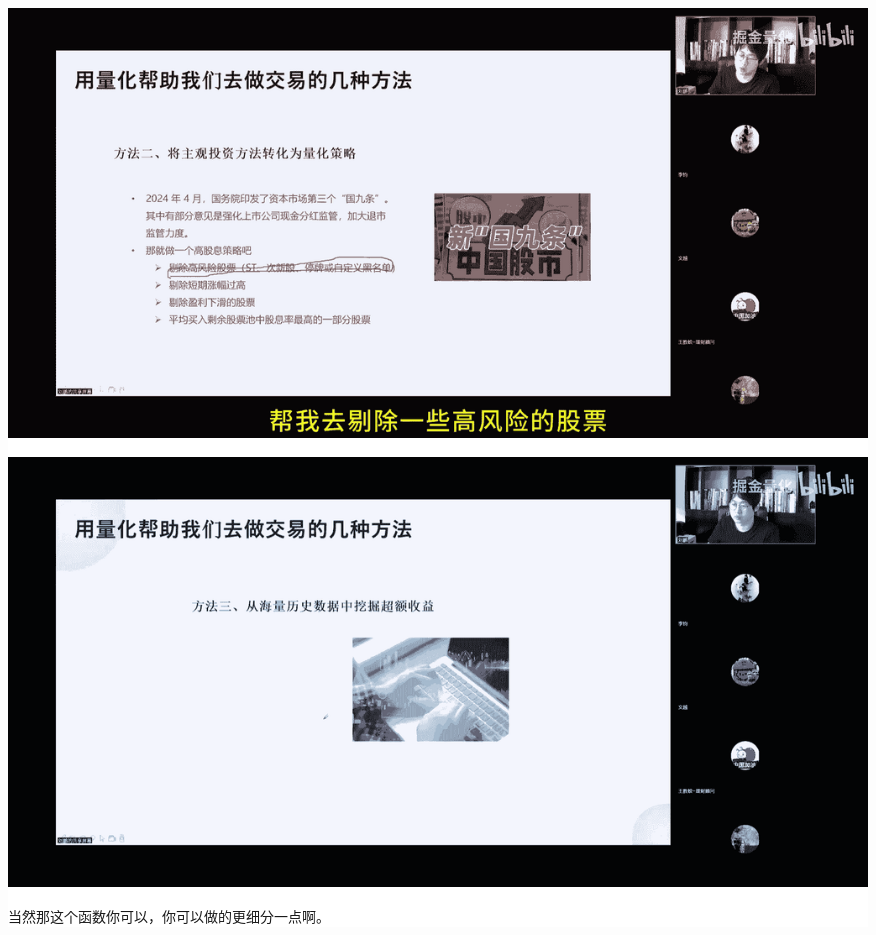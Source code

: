 ![](img/2fc381bbffe702b3517bb30bd197d332_98.png)

![](img/2fc381bbffe702b3517bb30bd197d332_99.png)

当然那这个函数你可以，你可以做的更细分一点啊。
